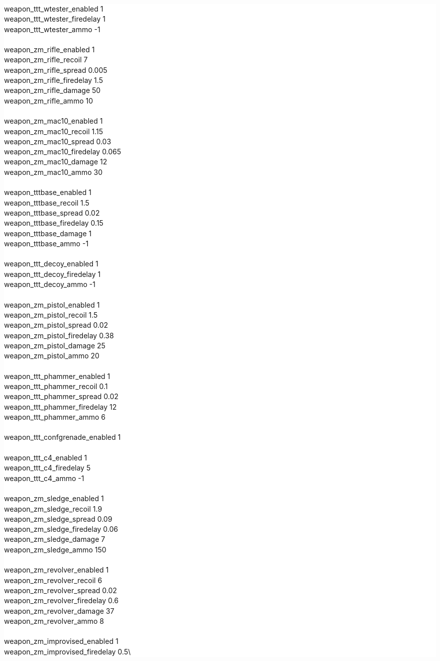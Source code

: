 weapon_ttt_wtester_enabled 1\
weapon_ttt_wtester_firedelay 1\
weapon_ttt_wtester_ammo -1\
\
weapon_zm_rifle_enabled 1\
weapon_zm_rifle_recoil 7\
weapon_zm_rifle_spread 0.005\
weapon_zm_rifle_firedelay 1.5\
weapon_zm_rifle_damage 50\
weapon_zm_rifle_ammo 10\
\
weapon_zm_mac10_enabled 1\
weapon_zm_mac10_recoil 1.15\
weapon_zm_mac10_spread 0.03\
weapon_zm_mac10_firedelay 0.065\
weapon_zm_mac10_damage 12\
weapon_zm_mac10_ammo 30\
\
weapon_tttbase_enabled 1\
weapon_tttbase_recoil 1.5\
weapon_tttbase_spread 0.02\
weapon_tttbase_firedelay 0.15\
weapon_tttbase_damage 1\
weapon_tttbase_ammo -1\
\
weapon_ttt_decoy_enabled 1\
weapon_ttt_decoy_firedelay 1\
weapon_ttt_decoy_ammo -1\
\
weapon_zm_pistol_enabled 1\
weapon_zm_pistol_recoil 1.5\
weapon_zm_pistol_spread 0.02\
weapon_zm_pistol_firedelay 0.38\
weapon_zm_pistol_damage 25\
weapon_zm_pistol_ammo 20\
\
weapon_ttt_phammer_enabled 1\
weapon_ttt_phammer_recoil 0.1\
weapon_ttt_phammer_spread 0.02\
weapon_ttt_phammer_firedelay 12\
weapon_ttt_phammer_ammo 6\
\
weapon_ttt_confgrenade_enabled 1\
\
weapon_ttt_c4_enabled 1\
weapon_ttt_c4_firedelay 5\
weapon_ttt_c4_ammo -1\
\
weapon_zm_sledge_enabled 1\
weapon_zm_sledge_recoil 1.9\
weapon_zm_sledge_spread 0.09\
weapon_zm_sledge_firedelay 0.06\
weapon_zm_sledge_damage 7\
weapon_zm_sledge_ammo 150\
\
weapon_zm_revolver_enabled 1\
weapon_zm_revolver_recoil 6\
weapon_zm_revolver_spread 0.02\
weapon_zm_revolver_firedelay 0.6\
weapon_zm_revolver_damage 37\
weapon_zm_revolver_ammo 8\
\
weapon_zm_improvised_enabled 1\
weapon_zm_improvised_firedelay 0.5\